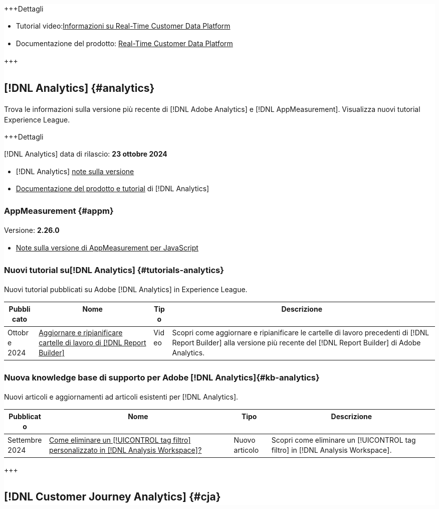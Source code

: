 +++Dettagli

* Tutorial video:[Informazioni su Real-Time Customer Data Platform](https://experienceleague.adobe.com/it/docs/platform-learn/tutorials/rtcdp/understanding-the-real-time-customer-data-platform)

* Documentazione del prodotto: [Real-Time Customer Data Platform](https://experienceleague.adobe.com/it/docs/real-time-customer-data-platform)

+++

## [!DNL Analytics] {#analytics}

Trova le informazioni sulla versione più recente di [!DNL Adobe Analytics] e [!DNL AppMeasurement]. Visualizza nuovi tutorial Experience League.

+++Dettagli

[!DNL Analytics] data di rilascio: **23 ottobre 2024**

* [!DNL Analytics] [note sulla versione](https://experienceleague.adobe.com/it/docs/analytics/release-notes/latest)

* [Documentazione del prodotto e tutorial](https://experienceleague.adobe.com/it/docs/analytics) di [!DNL Analytics]

### AppMeasurement {#appm}

Versione: **2.26.0**

* [Note sulla versione di AppMeasurement per JavaScript](https://experienceleague.adobe.com/it/docs/analytics/implementation/appmeasurement-updates)

### Nuovi tutorial su[!DNL Analytics] {#tutorials-analytics}

Nuovi tutorial pubblicati su Adobe [!DNL Analytics] in Experience League.

| Pubblicato | Nome | Tipo | Descrizione |
| -----------| ---------- | ---------- | ---------- |
| Ottobre 2024 | [Aggiornare e ripianificare cartelle di lavoro di  [!DNL Report Builder] ](https://experienceleague.adobe.com/it/docs/analytics-learn/tutorials/exporting/report-builder/upgrade-and-reschedule-workbooks) | Video | Scopri come aggiornare e ripianificare le cartelle di lavoro precedenti di [!DNL Report Builder] alla versione più recente del [!DNL Report Builder] di Adobe Analytics. |


### Nuova knowledge base di supporto per Adobe [!DNL Analytics]{#kb-analytics}

Nuovi articoli e aggiornamenti ad articoli esistenti per [!DNL Analytics].

| Pubblicato | Nome | Tipo | Descrizione |
|---------|----|----|-----------|
| Settembre 2024 | [Come eliminare un [!UICONTROL tag filtro] personalizzato in  [!DNL Analysis Workspace]?](https://experienceleague.adobe.com/it/docs/experience-cloud-kcs/kbarticles/ka-24431) | Nuovo articolo | Scopri come eliminare un [!UICONTROL tag filtro] in [!DNL Analysis Workspace]. |


+++ 

## [!DNL Customer Journey Analytics] {#cja}
